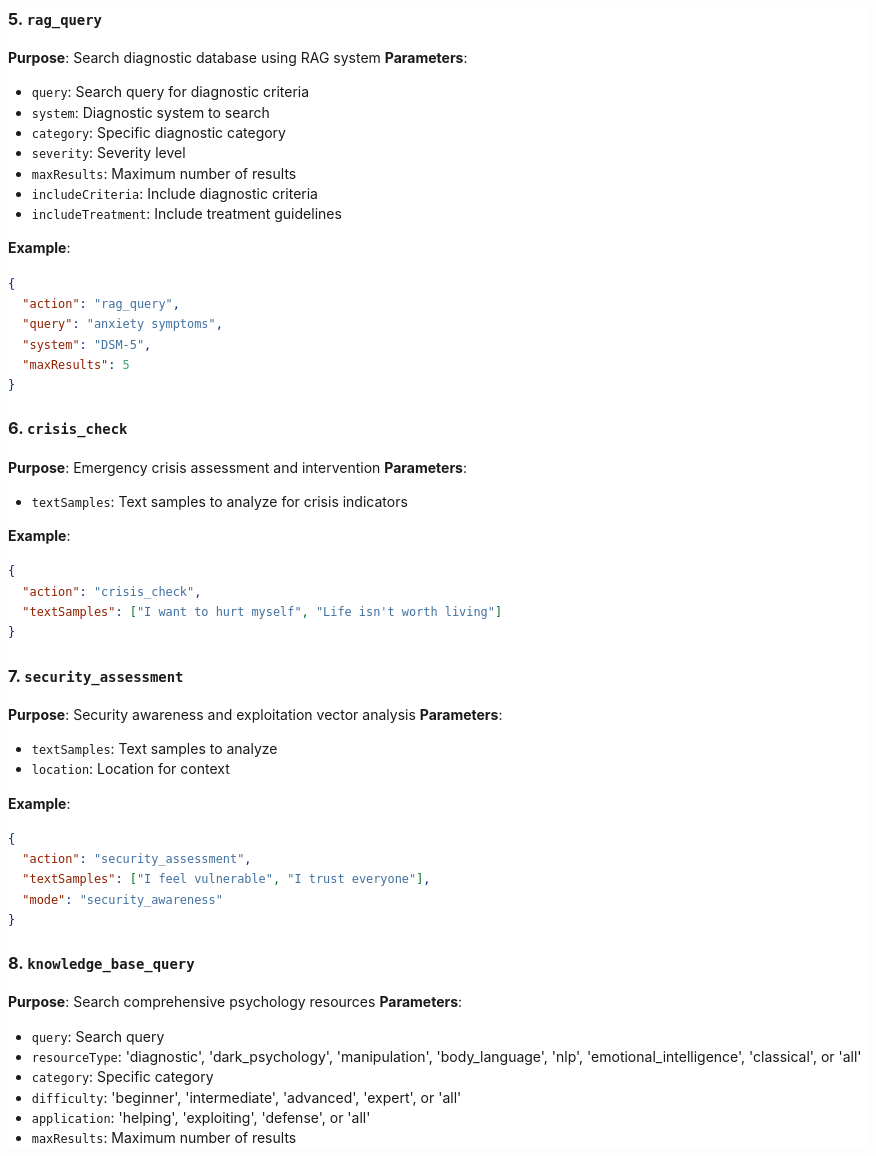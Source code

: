 ### 5. `rag_query`
**Purpose**: Search diagnostic database using RAG system
**Parameters**:
- `query`: Search query for diagnostic criteria
- `system`: Diagnostic system to search
- `category`: Specific diagnostic category
- `severity`: Severity level
- `maxResults`: Maximum number of results
- `includeCriteria`: Include diagnostic criteria
- `includeTreatment`: Include treatment guidelines

**Example**:
```json
{
  "action": "rag_query",
  "query": "anxiety symptoms",
  "system": "DSM-5",
  "maxResults": 5
}
```

### 6. `crisis_check`
**Purpose**: Emergency crisis assessment and intervention
**Parameters**:
- `textSamples`: Text samples to analyze for crisis indicators

**Example**:
```json
{
  "action": "crisis_check",
  "textSamples": ["I want to hurt myself", "Life isn't worth living"]
}
```

### 7. `security_assessment`
**Purpose**: Security awareness and exploitation vector analysis
**Parameters**:
- `textSamples`: Text samples to analyze
- `location`: Location for context

**Example**:
```json
{
  "action": "security_assessment",
  "textSamples": ["I feel vulnerable", "I trust everyone"],
  "mode": "security_awareness"
}
```

### 8. `knowledge_base_query`
**Purpose**: Search comprehensive psychology resources
**Parameters**:
- `query`: Search query
- `resourceType`: 'diagnostic', 'dark_psychology', 'manipulation', 'body_language', 'nlp', 'emotional_intelligence', 'classical', or 'all'
- `category`: Specific category
- `difficulty`: 'beginner', 'intermediate', 'advanced', 'expert', or 'all'
- `application`: 'helping', 'exploiting', 'defense', or 'all'
- `maxResults`: Maximum number of results
